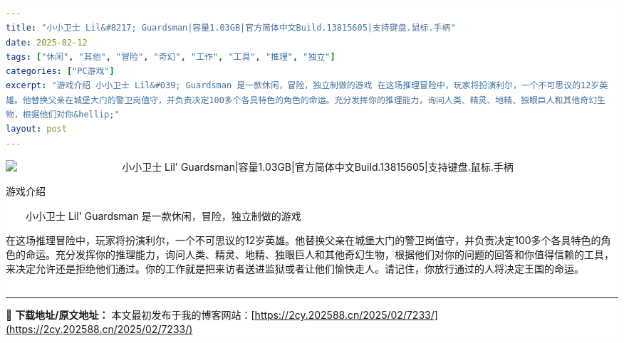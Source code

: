 ```yaml
---
title: "小小卫士 Lil&#8217; Guardsman|容量1.03GB|官方简体中文Build.13815605|支持键盘.鼠标.手柄"
date: 2025-02-12
tags: ["休闲", "其他", "冒险", "奇幻", "工作", "工具", "推理", "独立"]
categories: ["PC游戏"]
excerpt: "游戏介绍 小小卫士 Lil&#039; Guardsman 是一款休闲，冒险，独立制做的游戏 在这场推理冒险中，玩家将扮演利尔，一个不可思议的12岁英雄。他替换父亲在城堡大门的警卫岗值守，并负责决定100多个各具特色的角色的命运。充分发挥你的推理能力，询问人类、精灵、地精、独眼巨人和其他奇幻生物，根据他们对你&hellip;"
layout: post
---
```


<div></div>
<div>
<p style="text-align: center;"><img style="display: block; margin-left: auto; margin-right: auto; width: 100%; height: auto;" src="https://2cy.202588.cn/wp-content/uploads/2025/02/20250213_67adad4abdac4.webp" alt="小小卫士 Lil' Guardsman|容量1.03GB|官方简体中文Build.13815605|支持键盘.鼠标.手柄" /></p>
游戏介绍
<p style="white-space: normal; text-indent: 2em; text-align: left;">小小卫士 Lil' Guardsman 是一款休闲，冒险，独立制做的游戏

在这场推理冒险中，玩家将扮演利尔，一个不可思议的12岁英雄。他替换父亲在城堡大门的警卫岗值守，并负责决定100多个各具特色的角色的命运。充分发挥你的推理能力，询问人类、精灵、地精、独眼巨人和其他奇幻生物，根据他们对你的问题的回答和你值得信赖的工具，来决定允许还是拒绝他们通过。你的工作就是把来访者送进监狱或者让他们愉快走人。请记住，你放行通过的人将决定王国的命运。</p>

<h2 style="white-space: normal; text-indent: 2em; text-align: left;"></h2>
</div>

---
📖 **下载地址/原文地址：** 本文最初发布于我的博客网站：[https://2cy.202588.cn/2025/02/7233/](https://2cy.202588.cn/2025/02/7233/)
